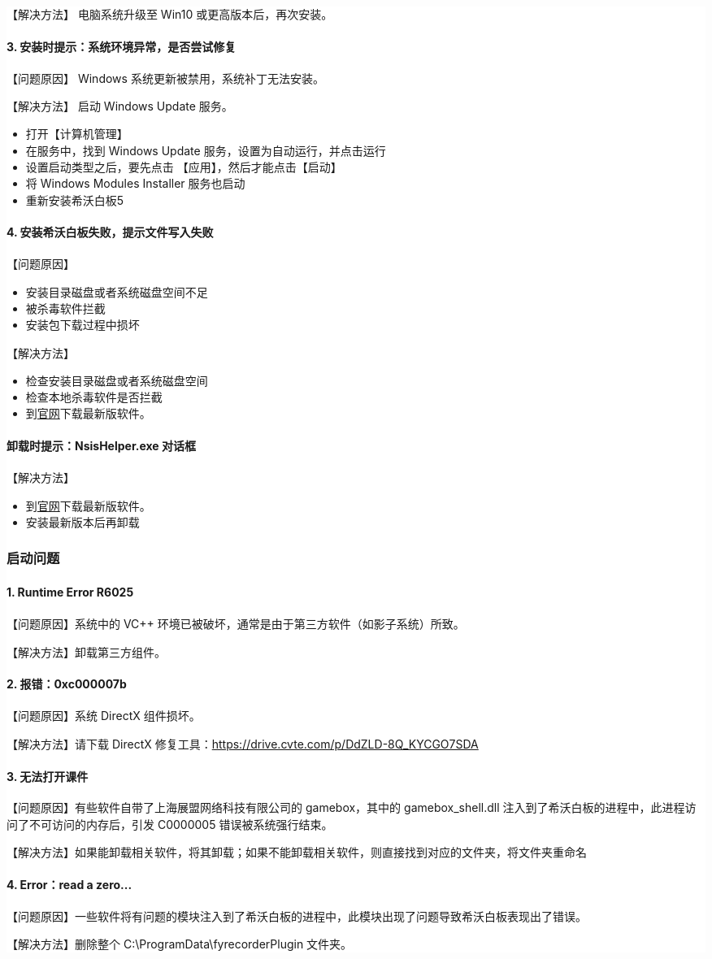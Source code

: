 【解决方法】
电脑系统升级至 Win10 或更高版本后，再次安装。

#### 3. 安装时提示：系统环境异常，是否尝试修复
【问题原因】
Windows 系统更新被禁用，系统补丁无法安装。

【解决方法】
启动 Windows Update 服务。

- 打开【计算机管理】
- 在服务中，找到 Windows Update 服务，设置为自动运行，并点击运行
- 设置启动类型之后，要先点击 【应用】，然后才能点击【启动】
- 将 Windows Modules Installer 服务也启动
- 重新安装希沃白板5

#### 4. 安装希沃白板失败，提示文件写入失败
【问题原因】
- 安装目录磁盘或者系统磁盘空间不足
- 被杀毒软件拦截
- 安装包下载过程中损坏

【解决方法】
- 检查安装目录磁盘或者系统磁盘空间
- 检查本地杀毒软件是否拦截
- 到[官网](https://easinote.seewo.com)下载最新版软件。

#### 卸载时提示：NsisHelper.exe 对话框
【解决方法】
- 到[官网](https://easinote.seewo.com)下载最新版软件。
- 安装最新版本后再卸载

### 启动问题

#### 1. Runtime Error R6025
【问题原因】系统中的 VC++ 环境已被破坏，通常是由于第三方软件（如影子系统）所致。

【解决方法】卸载第三方组件。

#### 2. 报错：0xc000007b
【问题原因】系统 DirectX 组件损坏。

【解决方法】请下载 DirectX 修复工具：https://drive.cvte.com/p/DdZLD-8Q_KYCGO7SDA

#### 3. 无法打开课件
【问题原因】有些软件自带了上海展盟网络科技有限公司的 gamebox，其中的 gamebox_shell.dll 注入到了希沃白板的进程中，此进程访问了不可访问的内存后，引发 C0000005 错误被系统强行结束。

【解决方法】如果能卸载相关软件，将其卸载；如果不能卸载相关软件，则直接找到对应的文件夹，将文件夹重命名

#### 4. Error：read a zero...
【问题原因】一些软件将有问题的模块注入到了希沃白板的进程中，此模块出现了问题导致希沃白板表现出了错误。

【解决方法】删除整个 C:\ProgramData\fyrecorderPlugin 文件夹。
